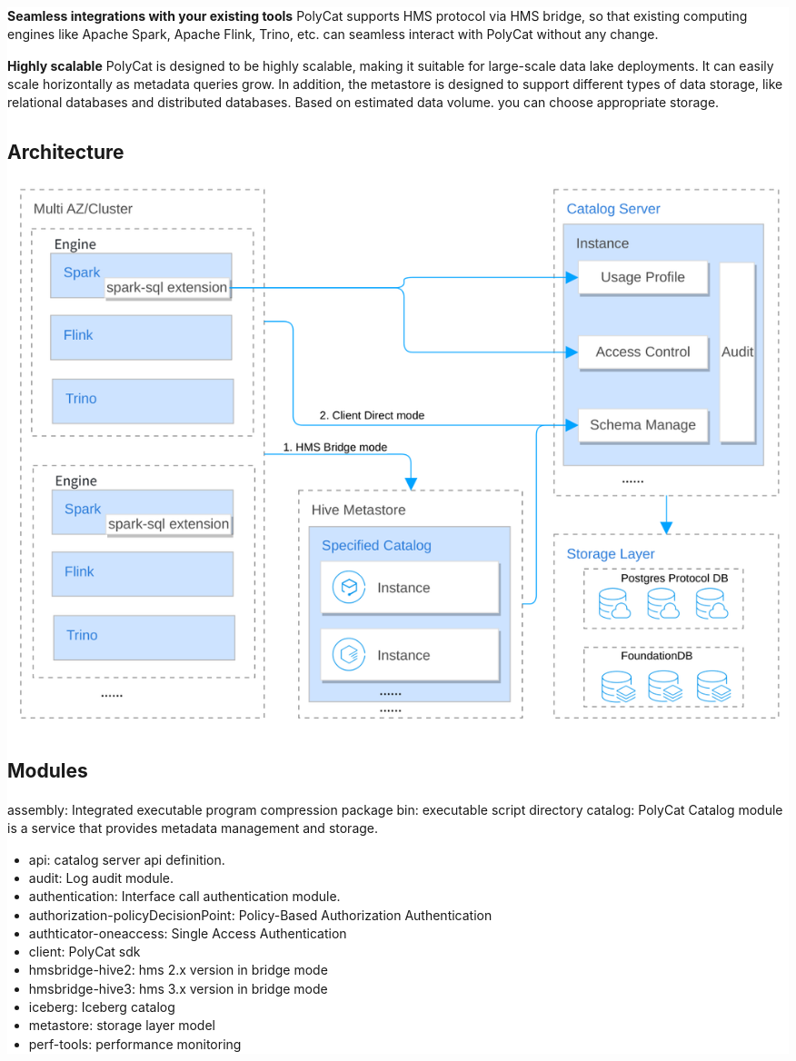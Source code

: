 **Seamless integrations with your existing tools**
PolyCat supports HMS protocol via HMS bridge, so that existing computing engines like Apache Spark, Apache Flink, Trino,
etc. can seamless interact with PolyCat without any change.

**Highly scalable**
PolyCat is designed to be highly scalable, making it suitable for large-scale data lake deployments. It can easily scale
horizontally as metadata queries grow. In addition, the metastore is designed to support different types of data
storage, like relational databases and distributed databases. Based on estimated data volume. you can choose appropriate
storage.

## Architecture
![](docs/images/PolyCat-catalog.png)

## Modules

assembly: Integrated executable program compression package
bin: executable script directory
catalog: PolyCat Catalog module is a service that provides metadata management and storage.
  - api: catalog server api definition.
  - audit: Log audit module.
  - authentication: Interface call authentication module.
  - authorization-policyDecisionPoint: Policy-Based Authorization Authentication
  - authticator-oneaccess: Single Access Authentication
  - client: PolyCat sdk
  - hmsbridge-hive2: hms 2.x version in bridge mode
  - hmsbridge-hive3: hms 3.x version in bridge mode
  - iceberg: Iceberg catalog
  - metastore: storage layer model
  - perf-tools: performance monitoring